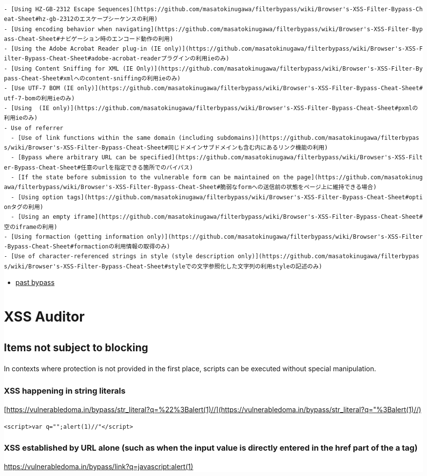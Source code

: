     - [Using HZ-GB-2312 Escape Sequences](https://github.com/masatokinugawa/filterbypass/wiki/Browser's-XSS-Filter-Bypass-Cheat-Sheet#hz-gb-2312のエスケープシーケンスの利用)
    - [Using encoding behavior when navigating](https://github.com/masatokinugawa/filterbypass/wiki/Browser's-XSS-Filter-Bypass-Cheat-Sheet#ナビゲーション時のエンコード動作の利用)
    - [Using the Adobe Acrobat Reader plug-in (IE only)](https://github.com/masatokinugawa/filterbypass/wiki/Browser's-XSS-Filter-Bypass-Cheat-Sheet#adobe-acrobat-readerプラグインの利用ieのみ)
    - [Using Content Sniffing for XML (IE Only)](https://github.com/masatokinugawa/filterbypass/wiki/Browser's-XSS-Filter-Bypass-Cheat-Sheet#xmlへのcontent-sniffingの利用ieのみ)
    - [Use UTF-7 BOM (IE only)](https://github.com/masatokinugawa/filterbypass/wiki/Browser's-XSS-Filter-Bypass-Cheat-Sheet#utf-7-bomの利用ieのみ)
    - [Using  (IE only)](https://github.com/masatokinugawa/filterbypass/wiki/Browser's-XSS-Filter-Bypass-Cheat-Sheet#pxmlの利用ieのみ)
    - Use of referrer
      - [Use of link functions within the same domain (including subdomains)](https://github.com/masatokinugawa/filterbypass/wiki/Browser's-XSS-Filter-Bypass-Cheat-Sheet#同じドメインサブドメインも含む内にあるリンク機能の利用)
      - [Bypass where arbitrary URL can be specified](https://github.com/masatokinugawa/filterbypass/wiki/Browser's-XSS-Filter-Bypass-Cheat-Sheet#任意のurlを指定できる箇所でのバイパス)
      - [If the state before submission to the vulnerable form can be maintained on the page](https://github.com/masatokinugawa/filterbypass/wiki/Browser's-XSS-Filter-Bypass-Cheat-Sheet#脆弱なformへの送信前の状態をページ上に維持できる場合)
      - [Using option tags](https://github.com/masatokinugawa/filterbypass/wiki/Browser's-XSS-Filter-Bypass-Cheat-Sheet#optionタグの利用)
      - [Using an empty iframe](https://github.com/masatokinugawa/filterbypass/wiki/Browser's-XSS-Filter-Bypass-Cheat-Sheet#空のiframeの利用)
    - [Using formaction (getting information only)](https://github.com/masatokinugawa/filterbypass/wiki/Browser's-XSS-Filter-Bypass-Cheat-Sheet#formactionの利用情報の取得のみ)
    - [Use of character-referenced strings in style (style description only)](https://github.com/masatokinugawa/filterbypass/wiki/Browser's-XSS-Filter-Bypass-Cheat-Sheet#styleでの文字参照化した文字列の利用styleの記述のみ)
  - [past bypass](https://github.com/masatokinugawa/filterbypass/wiki/Browser's-XSS-Filter-Bypass-Cheat-Sheet#過去のバイパス-1)

# XSS Auditor

## Items not subject to blocking

In contexts where protection is not provided in the first place, scripts can be executed without special manipulation.

### XSS happening in string literals

[https://vulnerabledoma.in/bypass/str_literal?q=%22%3Balert(1)//](https://vulnerabledoma.in/bypass/str_literal?q="%3Balert(1)//)

```
<script>var q="";alert(1)//"</script>
```

### XSS established by URL alone (such as when the input value is directly entered in the href part of the a tag)

https://vulnerabledoma.in/bypass/link?q=javascript:alert(1)
